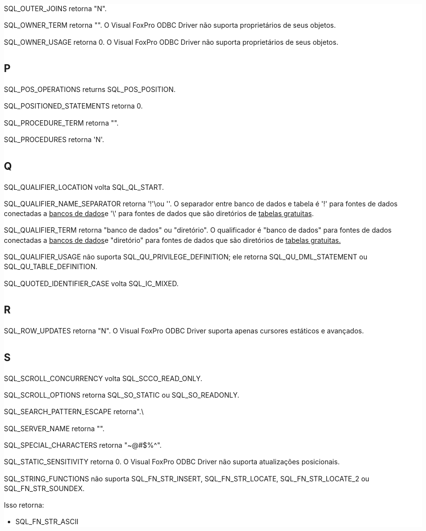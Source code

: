  SQL_OUTER_JOINS retorna "N".  
  
 SQL_OWNER_TERM retorna "". O Visual FoxPro ODBC Driver não suporta proprietários de seus objetos.  
  
 SQL_OWNER_USAGE retorna 0. O Visual FoxPro ODBC Driver não suporta proprietários de seus objetos.  
  
## <a name="p"></a>P  
 SQL_POS_OPERATIONS returns SQL_POS_POSITION.  
  
 SQL_POSITIONED_STATEMENTS retorna 0.  
  
 SQL_PROCEDURE_TERM retorna "".  
  
 SQL_PROCEDURES retorna 'N'.  
  
## <a name="q"></a>Q  
 SQL_QUALIFIER_LOCATION volta SQL_QL_START.  
  
 SQL_QUALIFIER_NAME_SEPARATOR retorna '!'\\ou ''. O separador entre banco de dados e tabela é '!' para fontes de dados conectadas a [bancos de dados](../../odbc/microsoft/visual-foxpro-terminology.md)e '\\' para fontes de dados que são diretórios de [tabelas gratuitas](../../odbc/microsoft/visual-foxpro-terminology.md).  
  
 SQL_QUALIFIER_TERM retorna "banco de dados" ou "diretório". O qualificador é "banco de dados" para fontes de dados conectadas a [bancos de dados](../../odbc/microsoft/visual-foxpro-terminology.md)e "diretório" para fontes de dados que são diretórios de [tabelas gratuitas.](../../odbc/microsoft/visual-foxpro-terminology.md)  
  
 SQL_QUALIFIER_USAGE não suporta SQL_QU_PRIVILEGE_DEFINITION; ele retorna SQL_QU_DML_STATEMENT ou SQL_QU_TABLE_DEFINITION.  
  
 SQL_QUOTED_IDENTIFIER_CASE volta SQL_IC_MIXED.  
  
## <a name="r"></a>R  
 SQL_ROW_UPDATES retorna "N". O Visual FoxPro ODBC Driver suporta apenas cursores estáticos e avançados.  
  
## <a name="s"></a>S  
 SQL_SCROLL_CONCURRENCY volta SQL_SCCO_READ_ONLY.  
  
 SQL_SCROLL_OPTIONS retorna SQL_SO_STATIC ou SQL_SO_READONLY.  
  
 SQL_SEARCH_PATTERN_ESCAPE retorna".\\  
  
 SQL_SERVER_NAME retorna "".  
  
 SQL_SPECIAL_CHARACTERS retorna "~@#$%^".  
  
 SQL_STATIC_SENSITIVITY retorna 0. O Visual FoxPro ODBC Driver não suporta atualizações posicionais.  
  
 SQL_STRING_FUNCTIONS não suporta SQL_FN_STR_INSERT, SQL_FN_STR_LOCATE, SQL_FN_STR_LOCATE_2 ou SQL_FN_STR_SOUNDEX.  
  
 Isso retorna:  
  
-   SQL_FN_STR_ASCII  
  